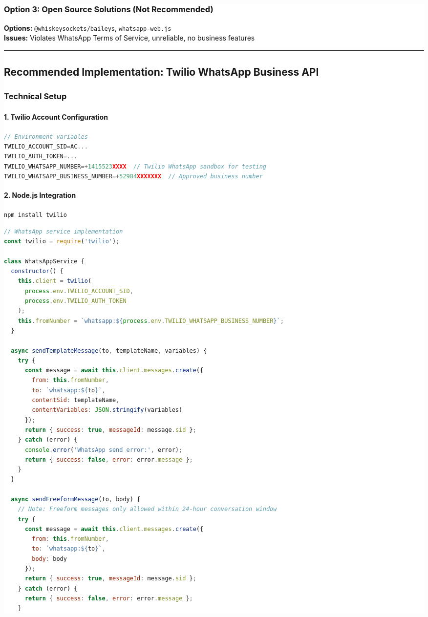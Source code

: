 ### Option 3: Open Source Solutions (Not Recommended)
**Options:** `@whiskeysockets/baileys`, `whatsapp-web.js`  
**Issues:** Violates WhatsApp Terms of Service, unreliable, no business features

---

## Recommended Implementation: Twilio WhatsApp Business API

### Technical Setup

#### 1. Twilio Account Configuration
```javascript
// Environment variables
TWILIO_ACCOUNT_SID=AC...
TWILIO_AUTH_TOKEN=...
TWILIO_WHATSAPP_NUMBER=+1415523XXXX  // Twilio WhatsApp sandbox for testing
TWILIO_WHATSAPP_BUSINESS_NUMBER=+52984XXXXXXX  // Approved business number
```

#### 2. Node.js Integration
```bash
npm install twilio
```

```javascript
// WhatsApp service implementation
const twilio = require('twilio');

class WhatsAppService {
  constructor() {
    this.client = twilio(
      process.env.TWILIO_ACCOUNT_SID,
      process.env.TWILIO_AUTH_TOKEN
    );
    this.fromNumber = `whatsapp:${process.env.TWILIO_WHATSAPP_BUSINESS_NUMBER}`;
  }

  async sendTemplateMessage(to, templateName, variables) {
    try {
      const message = await this.client.messages.create({
        from: this.fromNumber,
        to: `whatsapp:${to}`,
        contentSid: templateName,
        contentVariables: JSON.stringify(variables)
      });
      return { success: true, messageId: message.sid };
    } catch (error) {
      console.error('WhatsApp send error:', error);
      return { success: false, error: error.message };
    }
  }

  async sendFreeformMessage(to, body) {
    // Note: Freeform messages only allowed within 24-hour conversation window
    try {
      const message = await this.client.messages.create({
        from: this.fromNumber,
        to: `whatsapp:${to}`,
        body: body
      });
      return { success: true, messageId: message.sid };
    } catch (error) {
      return { success: false, error: error.message };
    }
```